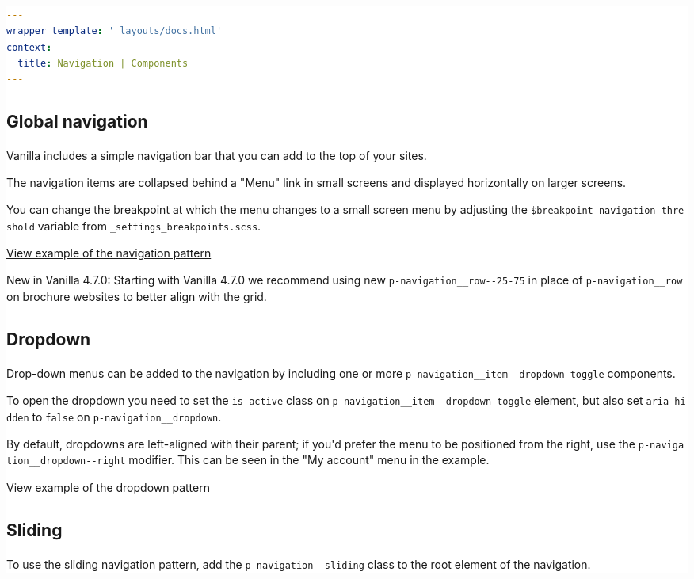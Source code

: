```yaml
---
wrapper_template: '_layouts/docs.html'
context:
  title: Navigation | Components
---
```


## Global navigation

Vanilla includes a simple navigation bar that you can add to the top of your
sites.

The navigation items are collapsed behind a "Menu" link in small screens and
displayed horizontally on larger screens.

You can change the breakpoint at which the menu changes to a small screen menu
by adjusting the `$breakpoint-navigation-threshold` variable from `_settings_breakpoints.scss`.

<div class="embedded-example"><a href="/docs/examples/patterns/navigation/default/" class="js-example">
View example of the navigation pattern
</a></div>

<div class="p-notification--information">
  <p class="p-notification__content">
    <span class="p-notification__title">New in Vanilla 4.7.0:</span>
    <span class="p-notification__message">Starting with Vanilla 4.7.0 we recommend using new <code>p-navigation__row--25-75</code> in place of <code>p-navigation__row</code> on brochure websites to better align with the grid.</span>
  </p>
</div>

## Dropdown

Drop-down menus can be added to the navigation by including one or more `p-navigation__item--dropdown-toggle` components.

To open the dropdown you need to set the `is-active` class on `p-navigation__item--dropdown-toggle` element, but also set `aria-hidden` to `false` on `p-navigation__dropdown`.

By default, dropdowns are left-aligned with their parent; if you'd prefer the menu to be positioned from the right, use the `p-navigation__dropdown--right` modifier. This can be seen in the "My account" menu in the example.

<div class="embedded-example"><a href="/docs/examples/patterns/navigation/dropdown-dark" class="js-example">
View example of the dropdown pattern
</a></div>

## Sliding

To use the sliding navigation pattern, add the `p-navigation--sliding` class to the root element of the navigation.
